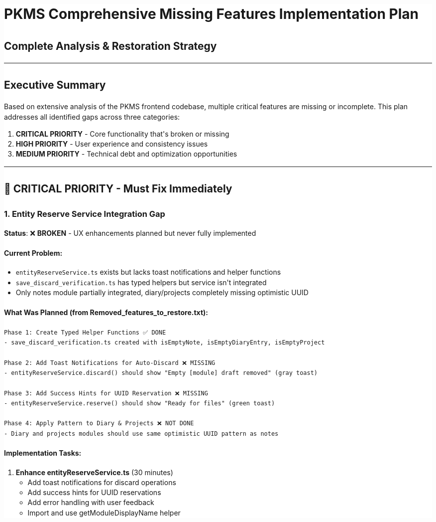 # PKMS Comprehensive Missing Features Implementation Plan
## Complete Analysis & Restoration Strategy

---

## Executive Summary

Based on extensive analysis of the PKMS frontend codebase, multiple critical features are missing or incomplete. This plan addresses all identified gaps across three categories:

1. **CRITICAL PRIORITY** - Core functionality that's broken or missing
2. **HIGH PRIORITY** - User experience and consistency issues
3. **MEDIUM PRIORITY** - Technical debt and optimization opportunities

---

## 🚨 CRITICAL PRIORITY - Must Fix Immediately

### 1. Entity Reserve Service Integration Gap
**Status**: ❌ **BROKEN** - UX enhancements planned but never fully implemented

#### Current Problem:
- `entityReserveService.ts` exists but lacks toast notifications and helper functions
- `save_discard_verification.ts` has typed helpers but service isn't integrated
- Only notes module partially integrated, diary/projects completely missing optimistic UUID

#### What Was Planned (from Removed_features_to_restore.txt):
```
Phase 1: Create Typed Helper Functions ✅ DONE
- save_discard_verification.ts created with isEmptyNote, isEmptyDiaryEntry, isEmptyProject

Phase 2: Add Toast Notifications for Auto-Discard ❌ MISSING
- entityReserveService.discard() should show "Empty [module] draft removed" (gray toast)

Phase 3: Add Success Hints for UUID Reservation ❌ MISSING
- entityReserveService.reserve() should show "Ready for files" (green toast)

Phase 4: Apply Pattern to Diary & Projects ❌ NOT DONE
- Diary and projects modules should use same optimistic UUID pattern as notes
```

#### Implementation Tasks:
1. **Enhance entityReserveService.ts** (30 minutes)
   - Add toast notifications for discard operations
   - Add success hints for UUID reservations
   - Add error handling with user feedback
   - Import and use getModuleDisplayName helper
